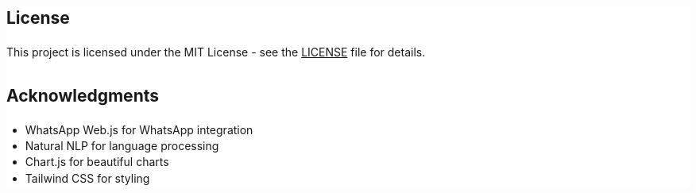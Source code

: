 ## License

This project is licensed under the MIT License - see the [LICENSE](LICENSE) file for details.

## Acknowledgments

- WhatsApp Web.js for WhatsApp integration
- Natural NLP for language processing
- Chart.js for beautiful charts
- Tailwind CSS for styling
